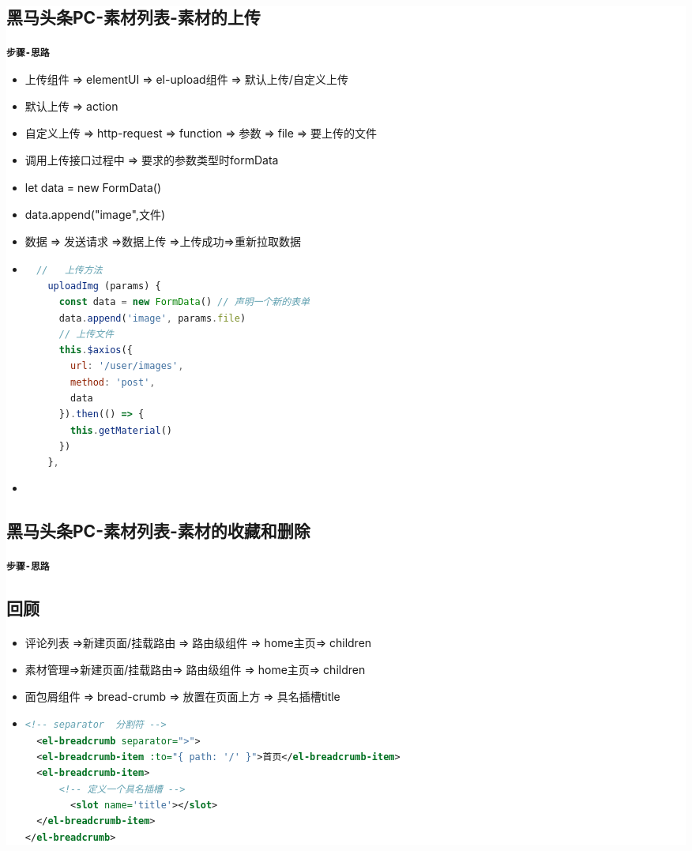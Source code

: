 ## 黑马头条PC-素材列表-素材的上传

**`步骤-思路`**

* 上传组件 => elementUI => el-upload组件 => 默认上传/自定义上传

* 默认上传 => action

* 自定义上传 => http-request => function => 参数 => file => 要上传的文件

* 调用上传接口过程中 => 要求的参数类型时formData

* let data  = new FormData() 

* data.append("image",文件) 

* 数据 => 发送请求 =>数据上传 =>上传成功=>重新拉取数据

* ```js
    //   上传方法
      uploadImg (params) {
        const data = new FormData() // 声明一个新的表单
        data.append('image', params.file)
        // 上传文件
        this.$axios({
          url: '/user/images',
          method: 'post',
          data
        }).then(() => {
          this.getMaterial()
        })
      },
  ```

* 

## 黑马头条PC-素材列表-素材的收藏和删除

**`步骤-思路`**

## 回顾

* 评论列表 =>新建页面/挂载路由 => 路由级组件 => home主页=> children

* 素材管理=>新建页面/挂载路由=> 路由级组件 => home主页=> children

* 面包屑组件 => bread-crumb => 放置在页面上方 => 具名插槽title 

* ```xml
  <!-- separator  分割符 -->
    <el-breadcrumb separator=">">
    <el-breadcrumb-item :to="{ path: '/' }">首页</el-breadcrumb-item>
    <el-breadcrumb-item>
        <!-- 定义一个具名插槽 -->
          <slot name='title'></slot>
    </el-breadcrumb-item>
  </el-breadcrumb>
  ```
